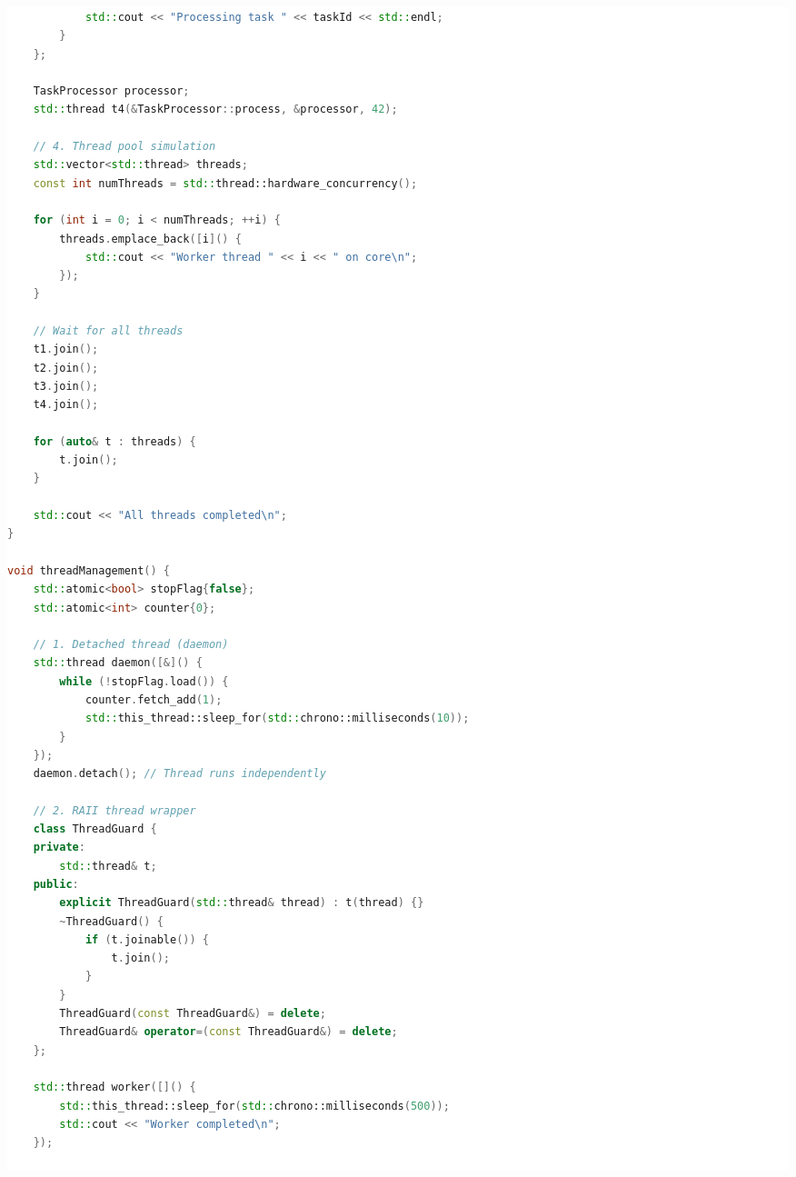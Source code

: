 ```cpp
            std::cout << "Processing task " << taskId << std::endl;
        }
    };
    
    TaskProcessor processor;
    std::thread t4(&TaskProcessor::process, &processor, 42);
    
    // 4. Thread pool simulation
    std::vector<std::thread> threads;
    const int numThreads = std::thread::hardware_concurrency();
    
    for (int i = 0; i < numThreads; ++i) {
        threads.emplace_back([i]() {
            std::cout << "Worker thread " << i << " on core\n";
        });
    }
    
    // Wait for all threads
    t1.join();
    t2.join();
    t3.join();
    t4.join();
    
    for (auto& t : threads) {
        t.join();
    }
    
    std::cout << "All threads completed\n";
}

void threadManagement() {
    std::atomic<bool> stopFlag{false};
    std::atomic<int> counter{0};
    
    // 1. Detached thread (daemon)
    std::thread daemon([&]() {
        while (!stopFlag.load()) {
            counter.fetch_add(1);
            std::this_thread::sleep_for(std::chrono::milliseconds(10));
        }
    });
    daemon.detach(); // Thread runs independently
    
    // 2. RAII thread wrapper
    class ThreadGuard {
    private:
        std::thread& t;
    public:
        explicit ThreadGuard(std::thread& thread) : t(thread) {}
        ~ThreadGuard() {
            if (t.joinable()) {
                t.join();
            }
        }
        ThreadGuard(const ThreadGuard&) = delete;
        ThreadGuard& operator=(const ThreadGuard&) = delete;
    };
    
    std::thread worker([]() {
        std::this_thread::sleep_for(std::chrono::milliseconds(500));
        std::cout << "Worker completed\n";
    });
    
```